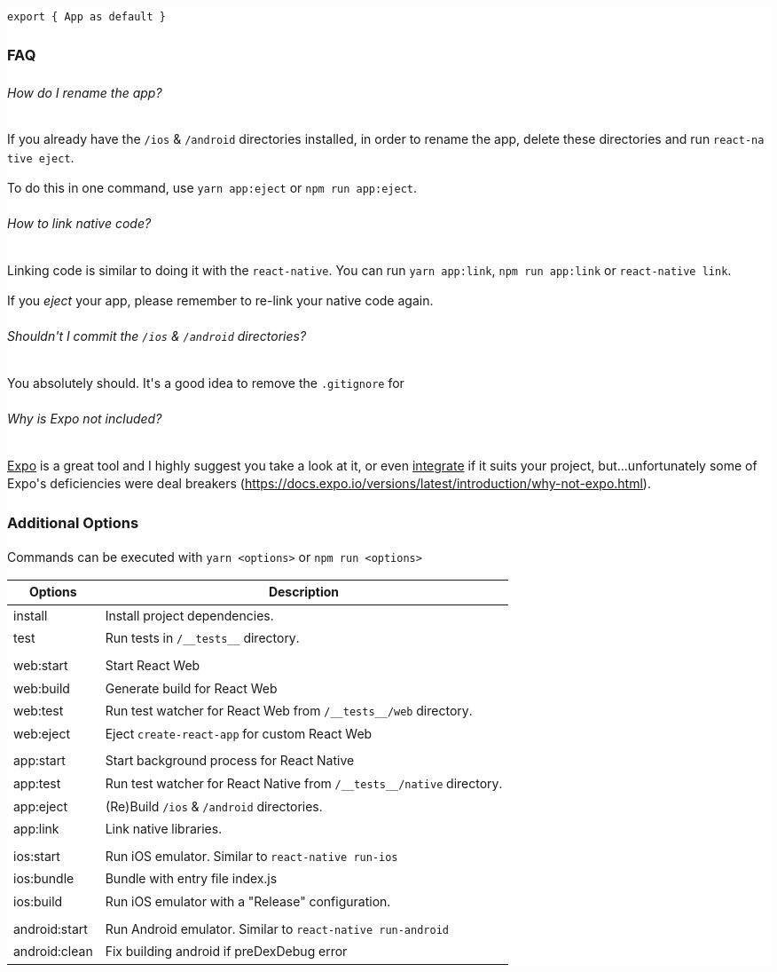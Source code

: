 ```
export { App as default }
```

### FAQ

###### How do I rename the app?
If you already have the `/ios` & `/android` directories installed, in order to rename the app, delete these directories and run `react-native eject`.

To do this in one command, use `yarn app:eject` or `npm run app:eject`.

###### How to link native code?
Linking code is similar to doing it with the `react-native`. You can run `yarn app:link`, `npm run app:link` or `react-native link`.

If you *eject* your app, please remember to re-link your native code again.

###### Shouldn't I commit the `/ios` & `/android` directories?
You absolutely should. It's a good idea to remove the `.gitignore` for

###### Why is Expo not included?
[Expo](https://expo.io) is a great tool and I highly suggest you take a look at it, or even [integrate](https://github.com/expo/xde#converting-an-existing-project-to-work-with-expo) if it suits your project, but...unfortunately some of Expo's deficiencies were deal breakers (https://docs.expo.io/versions/latest/introduction/why-not-expo.html).

### Additional Options

Commands can be executed with `yarn <options>` or `npm run <options>`

| Options | Description |
| --------- | ----------- |
| install | Install project dependencies. |
| test | Run tests in `/__tests__` directory. |
| | |
| web:start | Start React Web |
| web:build | Generate build for React Web |
| web:test | Run test watcher for React Web from `/__tests__/web` directory. |
| web:eject | Eject `create-react-app` for custom React Web |
| | |
| app:start | Start background process for React Native |
| app:test | Run test watcher for React Native from `/__tests__/native` directory. |
| app:eject | (Re)Build `/ios` & `/android` directories. |
| app:link | Link native libraries. |
| | |
| ios:start | Run iOS emulator. Similar to `react-native run-ios` |
| ios:bundle | Bundle with entry file index.js |
| ios:build | Run iOS emulator with a "Release" configuration. |
| | |
| android:start | Run Android emulator. Similar to `react-native run-android` |
| android:clean | Fix building android if preDexDebug error |